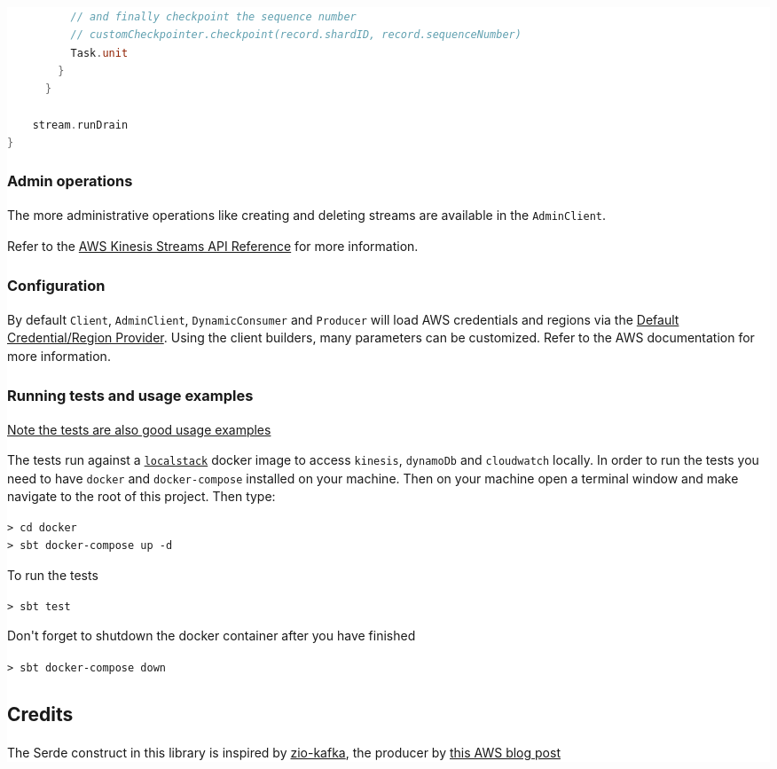 ```scala
          // and finally checkpoint the sequence number
          // customCheckpointer.checkpoint(record.shardID, record.sequenceNumber)
          Task.unit
        }
      }

    stream.runDrain
}
```

### Admin operations
The more administrative operations like creating and deleting streams are available in the `AdminClient`.

Refer to the [AWS Kinesis Streams API Reference](https://docs.aws.amazon.com/kinesis/latest/APIReference/Welcome.html) for more information.

### Configuration
By default `Client`, `AdminClient`, `DynamicConsumer` and `Producer` will load AWS credentials and regions via the [Default Credential/Region Provider](https://docs.aws.amazon.com/sdk-for-java/v1/developer-guide/credentials.html). Using the client builders, many parameters can be customized. Refer to the AWS documentation for more information.

### Running tests and usage examples 

[Note the tests are also good usage examples](src/test/scala/nl/vroste/zio/kinesis/client)

The tests run against a [`localstack`](https://github.com/localstack/localstack) docker image to access 
`kinesis`, `dynamoDb` and `cloudwatch` locally. In order to run the tests you need to have `docker` and `docker-compose` 
installed on your machine. Then on your machine open a terminal window and make navigate to the root of this project. 
Then type: 

    > cd docker
    > sbt docker-compose up -d
    
To run the tests

    > sbt test   
    
Don't forget to shutdown the docker container after you have finished     

    > sbt docker-compose down

## Credits

The Serde construct in this library is inspired by [zio-kafka](https://github.com/zio/zio-kafka), the producer by [this AWS blog post](https://aws.amazon.com/blogs/big-data/implementing-efficient-and-reliable-producers-with-the-amazon-kinesis-producer-library/)

